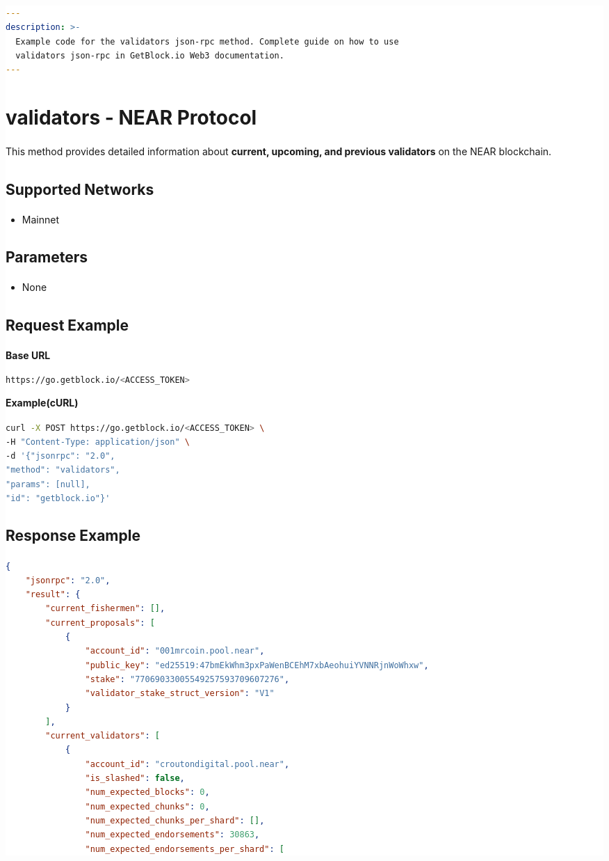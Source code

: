 ```yaml
---
description: >-
  Example code for the validators json-rpc method. Сomplete guide on how to use
  validators json-rpc in GetBlock.io Web3 documentation.
---
```


# validators - NEAR Protocol

This method provides detailed information about **current, upcoming, and previous validators** on the NEAR blockchain.

## Supported Networks

- Mainnet

## Parameters

- None

## Request Example

**Base URL**
```bash
https://go.getblock.io/<ACCESS_TOKEN>
```

**Example(cURL)**

```bash
curl -X POST https://go.getblock.io/<ACCESS_TOKEN> \
-H "Content-Type: application/json" \
-d '{"jsonrpc": "2.0",
"method": "validators",
"params": [null],
"id": "getblock.io"}'
```


## Response Example

```json
{
    "jsonrpc": "2.0",
    "result": {
        "current_fishermen": [],
        "current_proposals": [
            {
                "account_id": "001mrcoin.pool.near",
                "public_key": "ed25519:47bmEkWhm3pxPaWenBCEhM7xbAeohuiYVNNRjnWoWhxw",
                "stake": "77069033005549257593709607276",
                "validator_stake_struct_version": "V1"
            }
        ],
        "current_validators": [
            {
                "account_id": "croutondigital.pool.near",
                "is_slashed": false,
                "num_expected_blocks": 0,
                "num_expected_chunks": 0,
                "num_expected_chunks_per_shard": [],
                "num_expected_endorsements": 30863,
                "num_expected_endorsements_per_shard": [
```